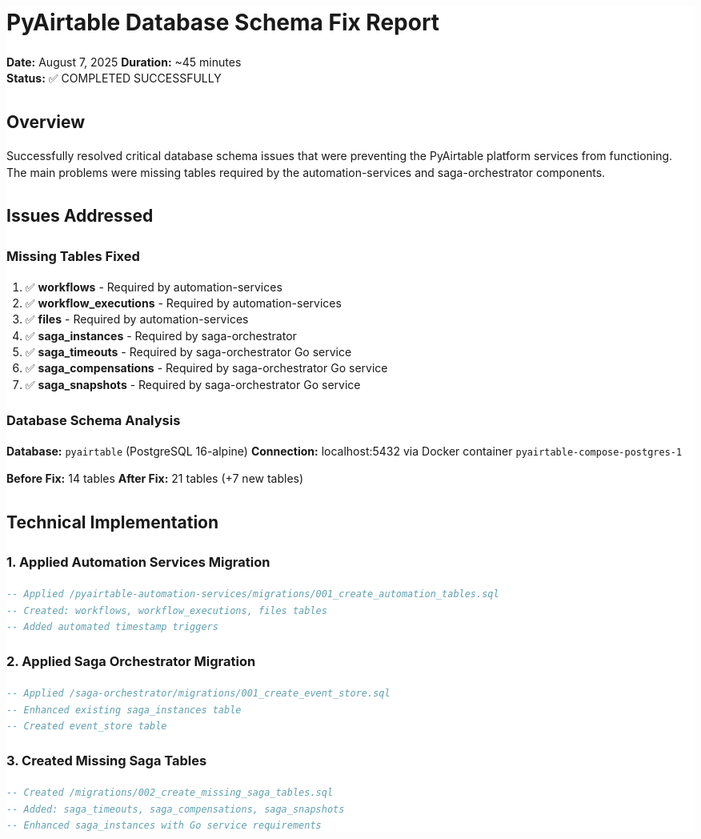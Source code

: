 # PyAirtable Database Schema Fix Report

**Date:** August 7, 2025
**Duration:** ~45 minutes  
**Status:** ✅ COMPLETED SUCCESSFULLY

## Overview

Successfully resolved critical database schema issues that were preventing the PyAirtable platform services from functioning. The main problems were missing tables required by the automation-services and saga-orchestrator components.

## Issues Addressed

### Missing Tables Fixed
1. ✅ **workflows** - Required by automation-services
2. ✅ **workflow_executions** - Required by automation-services  
3. ✅ **files** - Required by automation-services
4. ✅ **saga_instances** - Required by saga-orchestrator
5. ✅ **saga_timeouts** - Required by saga-orchestrator Go service
6. ✅ **saga_compensations** - Required by saga-orchestrator Go service
7. ✅ **saga_snapshots** - Required by saga-orchestrator Go service

### Database Schema Analysis

**Database:** `pyairtable` (PostgreSQL 16-alpine)
**Connection:** localhost:5432 via Docker container `pyairtable-compose-postgres-1`

**Before Fix:** 14 tables
**After Fix:** 21 tables (+7 new tables)

## Technical Implementation

### 1. Applied Automation Services Migration
```sql
-- Applied /pyairtable-automation-services/migrations/001_create_automation_tables.sql
-- Created: workflows, workflow_executions, files tables
-- Added automated timestamp triggers
```

### 2. Applied Saga Orchestrator Migration  
```sql
-- Applied /saga-orchestrator/migrations/001_create_event_store.sql
-- Enhanced existing saga_instances table
-- Created event_store table
```

### 3. Created Missing Saga Tables
```sql
-- Created /migrations/002_create_missing_saga_tables.sql
-- Added: saga_timeouts, saga_compensations, saga_snapshots
-- Enhanced saga_instances with Go service requirements
```
